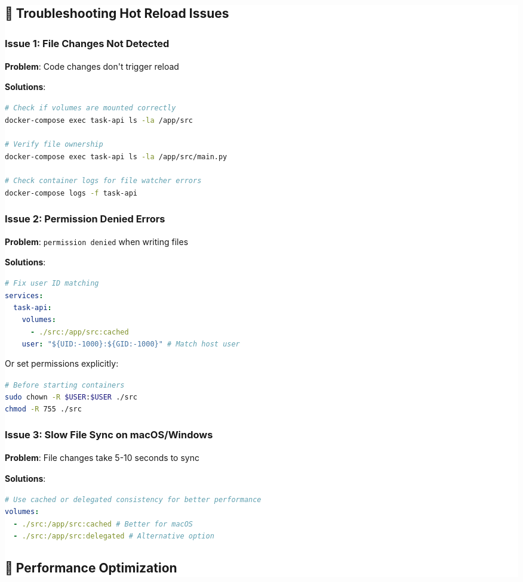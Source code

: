 
## 🔧 Troubleshooting Hot Reload Issues

### Issue 1: File Changes Not Detected

**Problem**: Code changes don't trigger reload

**Solutions**:

```bash
# Check if volumes are mounted correctly
docker-compose exec task-api ls -la /app/src

# Verify file ownership
docker-compose exec task-api ls -la /app/src/main.py

# Check container logs for file watcher errors
docker-compose logs -f task-api
```

### Issue 2: Permission Denied Errors

**Problem**: `permission denied` when writing files

**Solutions**:

```yaml
# Fix user ID matching
services:
  task-api:
    volumes:
      - ./src:/app/src:cached
    user: "${UID:-1000}:${GID:-1000}" # Match host user
```

Or set permissions explicitly:

```bash
# Before starting containers
sudo chown -R $USER:$USER ./src
chmod -R 755 ./src
```

### Issue 3: Slow File Sync on macOS/Windows

**Problem**: File changes take 5-10 seconds to sync

**Solutions**:

```yaml
# Use cached or delegated consistency for better performance
volumes:
  - ./src:/app/src:cached # Better for macOS
  - ./src:/app/src:delegated # Alternative option
```

## 🎯 Performance Optimization
